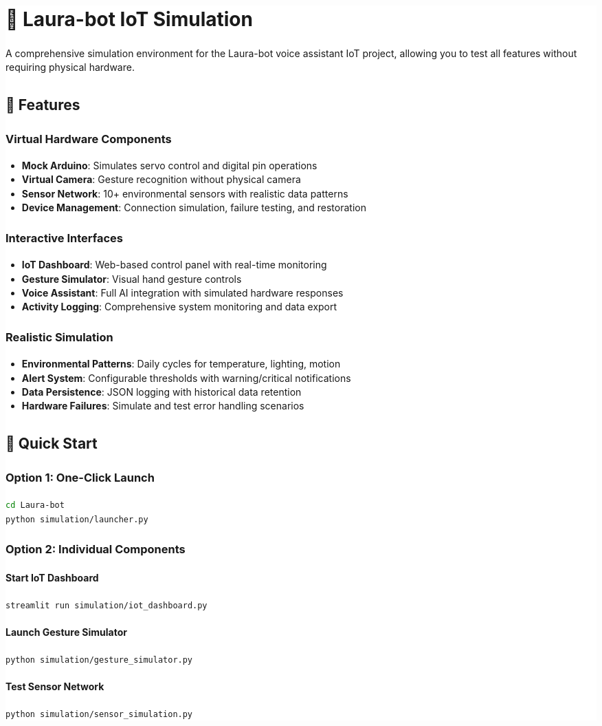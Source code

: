# 🤖 Laura-bot IoT Simulation

A comprehensive simulation environment for the Laura-bot voice assistant IoT project, allowing you to test all features without requiring physical hardware.

## 🌟 Features

### Virtual Hardware Components
- **Mock Arduino**: Simulates servo control and digital pin operations
- **Virtual Camera**: Gesture recognition without physical camera
- **Sensor Network**: 10+ environmental sensors with realistic data patterns
- **Device Management**: Connection simulation, failure testing, and restoration

### Interactive Interfaces
- **IoT Dashboard**: Web-based control panel with real-time monitoring
- **Gesture Simulator**: Visual hand gesture controls
- **Voice Assistant**: Full AI integration with simulated hardware responses
- **Activity Logging**: Comprehensive system monitoring and data export

### Realistic Simulation
- **Environmental Patterns**: Daily cycles for temperature, lighting, motion
- **Alert System**: Configurable thresholds with warning/critical notifications  
- **Data Persistence**: JSON logging with historical data retention
- **Hardware Failures**: Simulate and test error handling scenarios

## 🚀 Quick Start

### Option 1: One-Click Launch
```bash
cd Laura-bot
python simulation/launcher.py
```

### Option 2: Individual Components

#### Start IoT Dashboard
```bash
streamlit run simulation/iot_dashboard.py
```

#### Launch Gesture Simulator
```bash
python simulation/gesture_simulator.py
```

#### Test Sensor Network
```bash
python simulation/sensor_simulation.py
```
